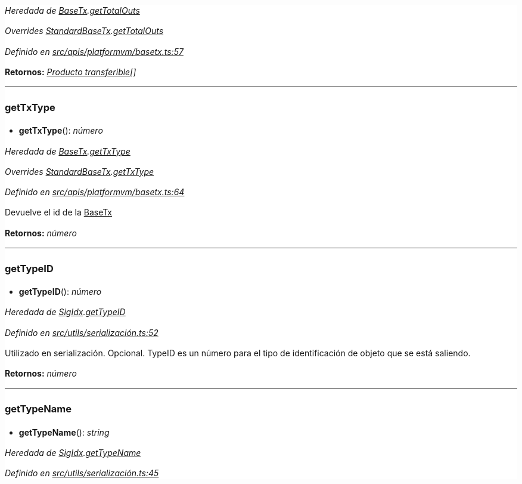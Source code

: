 *Heredada de [BaseTx](api_platformvm_basetx.basetx.md).[getTotalOuts](api_platformvm_basetx.basetx.md#gettotalouts)*

*Overrides [StandardBaseTx](common_transactions.standardbasetx.md).[getTotalOuts](common_transactions.standardbasetx.md#abstract-gettotalouts)*

*Definido en [src/apis/platformvm/basetx.ts:57](https://github.com/ava-labs/avalanchejs/blob/ae78dee/src/apis/platformvm/basetx.ts#L57)*

**Retornos:** *[Producto transferible](api_platformvm_outputs.transferableoutput.md)[]*

___

### getTxType

- **getTxType**(): *número*

*Heredada de [BaseTx](api_platformvm_basetx.basetx.md).[getTxType](api_platformvm_basetx.basetx.md#gettxtype)*

*Overrides [StandardBaseTx](common_transactions.standardbasetx.md).[getTxType](common_transactions.standardbasetx.md#abstract-gettxtype)*

*Definido en [src/apis/platformvm/basetx.ts:64](https://github.com/ava-labs/avalanchejs/blob/ae78dee/src/apis/platformvm/basetx.ts#L64)*

Devuelve el id de la [BaseTx](api_platformvm_basetx.basetx.md)

**Retornos:** *número*

___

### getTypeID

- **getTypeID**(): *número*

*Heredada de [SigIdx](common_signature.sigidx.md).[getTypeID](common_signature.sigidx.md#gettypeid)*

*Definido en [src/utils/serialización.ts:52](https://github.com/ava-labs/avalanchejs/blob/ae78dee/src/utils/serialization.ts#L52)*

Utilizado en serialización. Opcional. TypeID es un número para el tipo de identificación de objeto que se está saliendo.

**Retornos:** *número*

___

### getTypeName

- **getTypeName**(): *string*

*Heredada de [SigIdx](common_signature.sigidx.md).[getTypeName](common_signature.sigidx.md#gettypename)*

*Definido en [src/utils/serialización.ts:45](https://github.com/ava-labs/avalanchejs/blob/ae78dee/src/utils/serialization.ts#L45)*
